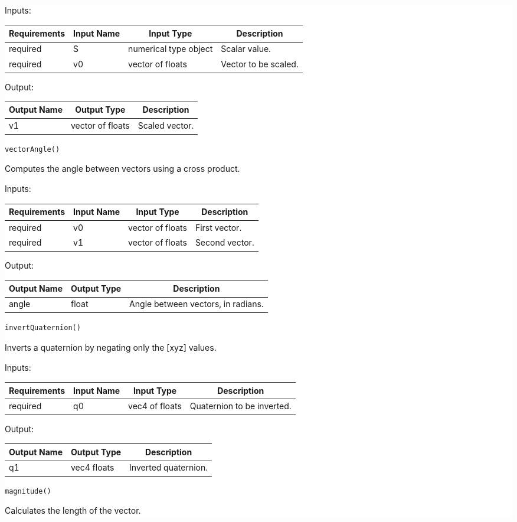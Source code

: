
Inputs:

| Requirements | Input Name | Input Type | Description |
| --- | --- | --- | --- |
| required | S | numerical type object | Scalar value. |
| required | v0 | vector of floats | Vector to be scaled. |


Output:

| Output Name | Output Type | Description |
| --- | --- | --- | 
| v1 | vector of floats | Scaled vector. |

```
vectorAngle()
```
Computes the angle between vectors using a cross product.


Inputs:

| Requirements | Input Name | Input Type | Description |
| --- | --- | --- | --- |
| required | v0 | vector of floats | First vector. |
| required | v1 | vector of floats | Second vector. |


Output:

| Output Name | Output Type | Description |
| --- | --- | --- | 
| angle | float | Angle between vectors, in radians. |


```
invertQuaternion()
```
Inverts a quaternion by negating only the [xyz] values.


Inputs:

| Requirements | Input Name | Input Type | Description |
| --- | --- | --- | --- |
| required | q0 | vec4 of floats | Quaternion to be inverted. |


Output:

| Output Name | Output Type | Description |
| --- | --- | --- | 
| q1 | vec4 floats | Inverted quaternion. |

```
magnitude()
```
Calculates the length of the vector.
